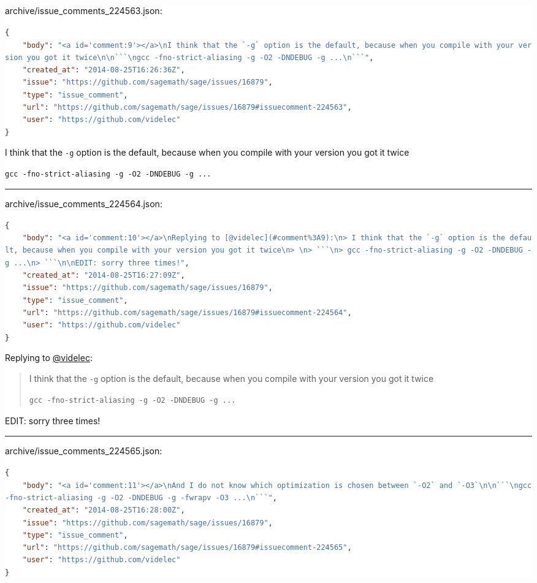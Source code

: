 archive/issue_comments_224563.json:
```json
{
    "body": "<a id='comment:9'></a>\nI think that the `-g` option is the default, because when you compile with your version you got it twice\n\n```\ngcc -fno-strict-aliasing -g -O2 -DNDEBUG -g ...\n```",
    "created_at": "2014-08-25T16:26:36Z",
    "issue": "https://github.com/sagemath/sage/issues/16879",
    "type": "issue_comment",
    "url": "https://github.com/sagemath/sage/issues/16879#issuecomment-224563",
    "user": "https://github.com/videlec"
}
```

<a id='comment:9'></a>
I think that the `-g` option is the default, because when you compile with your version you got it twice

```
gcc -fno-strict-aliasing -g -O2 -DNDEBUG -g ...
```



---

archive/issue_comments_224564.json:
```json
{
    "body": "<a id='comment:10'></a>\nReplying to [@videlec](#comment%3A9):\n> I think that the `-g` option is the default, because when you compile with your version you got it twice\n> \n> ```\n> gcc -fno-strict-aliasing -g -O2 -DNDEBUG -g ...\n> ```\n\nEDIT: sorry three times!",
    "created_at": "2014-08-25T16:27:09Z",
    "issue": "https://github.com/sagemath/sage/issues/16879",
    "type": "issue_comment",
    "url": "https://github.com/sagemath/sage/issues/16879#issuecomment-224564",
    "user": "https://github.com/videlec"
}
```

<a id='comment:10'></a>
Replying to [@videlec](#comment%3A9):
> I think that the `-g` option is the default, because when you compile with your version you got it twice
> 
> ```
> gcc -fno-strict-aliasing -g -O2 -DNDEBUG -g ...
> ```

EDIT: sorry three times!



---

archive/issue_comments_224565.json:
```json
{
    "body": "<a id='comment:11'></a>\nAnd I do not know which optimization is chosen between `-O2` and `-O3`\n\n```\ngcc -fno-strict-aliasing -g -O2 -DNDEBUG -g -fwrapv -O3 ...\n```",
    "created_at": "2014-08-25T16:28:00Z",
    "issue": "https://github.com/sagemath/sage/issues/16879",
    "type": "issue_comment",
    "url": "https://github.com/sagemath/sage/issues/16879#issuecomment-224565",
    "user": "https://github.com/videlec"
}
```
